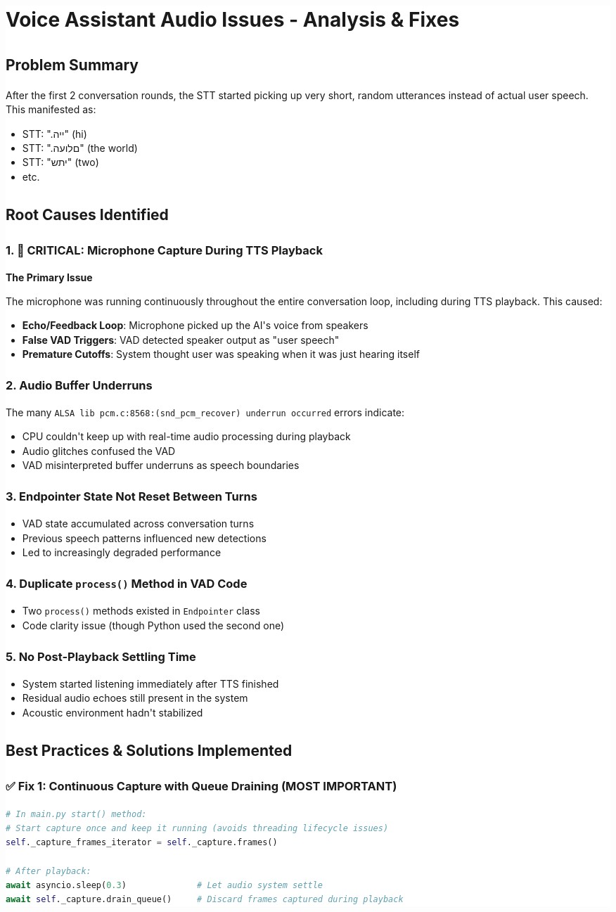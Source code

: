 # Voice Assistant Audio Issues - Analysis & Fixes

## Problem Summary

After the first 2 conversation rounds, the STT started picking up very short, random utterances instead of actual user speech. This manifested as:
- STT: ".ייה" (hi)
- STT: ".םלועה" (the world)  
- STT: "יתש" (two)
- etc.

## Root Causes Identified

### 1. 🔴 CRITICAL: Microphone Capture During TTS Playback
**The Primary Issue**

The microphone was running continuously throughout the entire conversation loop, including during TTS playback. This caused:
- **Echo/Feedback Loop**: Microphone picked up the AI's voice from speakers
- **False VAD Triggers**: VAD detected speaker output as "user speech"
- **Premature Cutoffs**: System thought user was speaking when it was just hearing itself

### 2. Audio Buffer Underruns
The many `ALSA lib pcm.c:8568:(snd_pcm_recover) underrun occurred` errors indicate:
- CPU couldn't keep up with real-time audio processing during playback
- Audio glitches confused the VAD
- VAD misinterpreted buffer underruns as speech boundaries

### 3. Endpointer State Not Reset Between Turns
- VAD state accumulated across conversation turns
- Previous speech patterns influenced new detections
- Led to increasingly degraded performance

### 4. Duplicate `process()` Method in VAD Code
- Two `process()` methods existed in `Endpointer` class
- Code clarity issue (though Python used the second one)

### 5. No Post-Playback Settling Time
- System started listening immediately after TTS finished
- Residual audio echoes still present in the system
- Acoustic environment hadn't stabilized

## Best Practices & Solutions Implemented

### ✅ Fix 1: Continuous Capture with Queue Draining (MOST IMPORTANT)
```python
# In main.py start() method:
# Start capture once and keep it running (avoids threading lifecycle issues)
self._capture_frames_iterator = self._capture.frames()

# After playback:
await asyncio.sleep(0.3)              # Let audio system settle
await self._capture.drain_queue()     # Discard frames captured during playback
```
